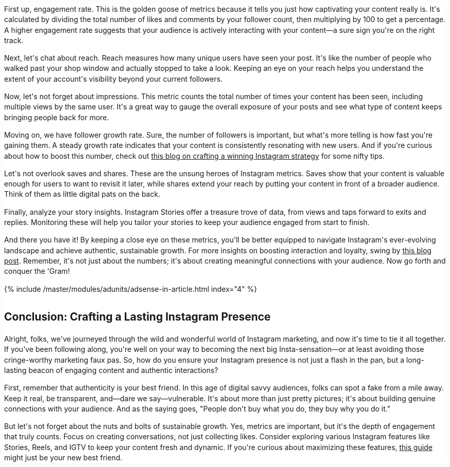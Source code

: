 First up, engagement rate. This is the golden goose of metrics because it tells you just how captivating your content really is. It's calculated by dividing the total number of likes and comments by your follower count, then multiplying by 100 to get a percentage. A higher engagement rate suggests that your audience is actively interacting with your content—a sure sign you're on the right track.

Next, let's chat about reach. Reach measures how many unique users have seen your post. It's like the number of people who walked past your shop window and actually stopped to take a look. Keeping an eye on your reach helps you understand the extent of your account's visibility beyond your current followers.

Now, let's not forget about impressions. This metric counts the total number of times your content has been seen, including multiple views by the same user. It's a great way to gauge the overall exposure of your posts and see what type of content keeps bringing people back for more.

Moving on, we have follower growth rate. Sure, the number of followers is important, but what's more telling is how fast you're gaining them. A steady growth rate indicates that your content is consistently resonating with new users. And if you're curious about how to boost this number, check out [this blog on crafting a winning Instagram strategy](https://instagrowify.com/blog/crafting-a-winning-instagram-strategy-tips-and-techniques) for some nifty tips.

Let's not overlook saves and shares. These are the unsung heroes of Instagram metrics. Saves show that your content is valuable enough for users to want to revisit it later, while shares extend your reach by putting your content in front of a broader audience. Think of them as little digital pats on the back.

Finally, analyze your story insights. Instagram Stories offer a treasure trove of data, from views and taps forward to exits and replies. Monitoring these will help you tailor your stories to keep your audience engaged from start to finish.

And there you have it! By keeping a close eye on these metrics, you'll be better equipped to navigate Instagram's ever-evolving landscape and achieve authentic, sustainable growth. For more insights on boosting interaction and loyalty, swing by [this blog post](https://instagrowify.com/blog/instagram-success-tips-for-boosting-follower-interaction-and-loyalty). Remember, it's not just about the numbers; it's about creating meaningful connections with your audience. Now go forth and conquer the 'Gram!

{% include /master/modules/adunits/adsense-in-article.html index="4" %}

## Conclusion: Crafting a Lasting Instagram Presence

Alright, folks, we've journeyed through the wild and wonderful world of Instagram marketing, and now it's time to tie it all together. If you've been following along, you're well on your way to becoming the next big Insta-sensation—or at least avoiding those cringe-worthy marketing faux pas. So, how do you ensure your Instagram presence is not just a flash in the pan, but a long-lasting beacon of engaging content and authentic interactions?

First, remember that authenticity is your best friend. In this age of digital savvy audiences, folks can spot a fake from a mile away. Keep it real, be transparent, and—dare we say—vulnerable. It's about more than just pretty pictures; it's about building genuine connections with your audience. And as the saying goes, "People don't buy what you do, they buy why you do it." 

But let's not forget about the nuts and bolts of sustainable growth. Yes, metrics are important, but it's the depth of engagement that truly counts. Focus on creating conversations, not just collecting likes. Consider exploring various Instagram features like Stories, Reels, and IGTV to keep your content fresh and dynamic. If you're curious about maximizing these features, [this guide](https://instagrowify.com/blog/maximizing-engagement-tips-for-using-instagram-stories-effectively) might just be your new best friend.
